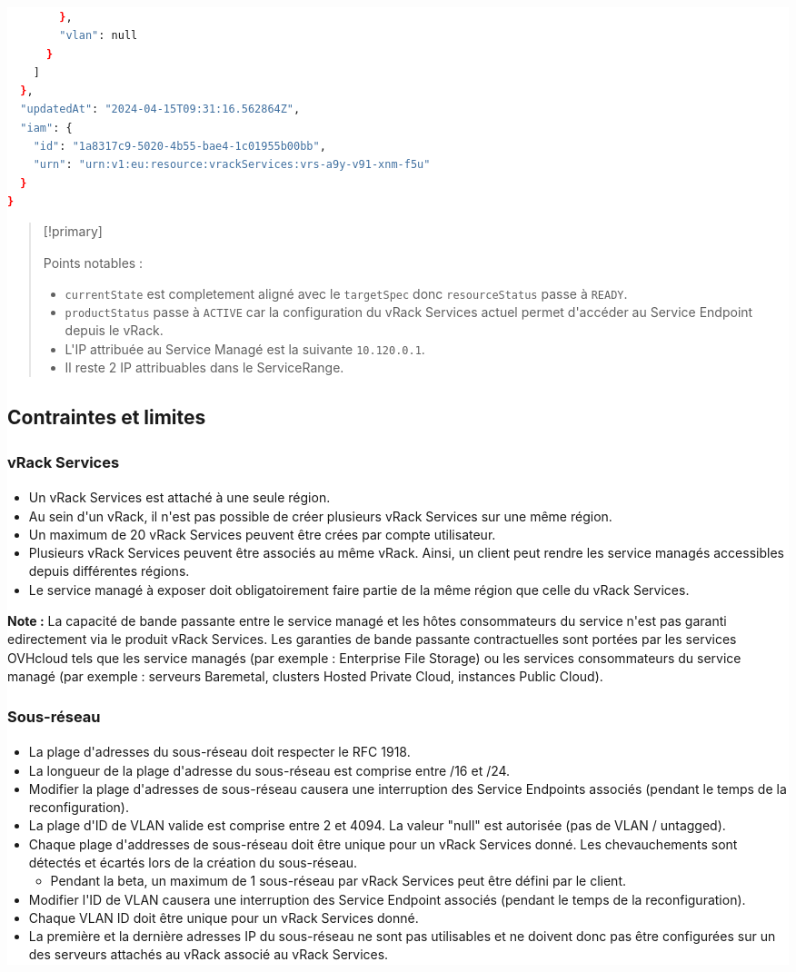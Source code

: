 ```bash
        },
        "vlan": null
      }
    ]
  },
  "updatedAt": "2024-04-15T09:31:16.562864Z",
  "iam": {
    "id": "1a8317c9-5020-4b55-bae4-1c01955b00bb",
    "urn": "urn:v1:eu:resource:vrackServices:vrs-a9y-v91-xnm-f5u"
  }
}
```

> [!primary]
>
> Points notables :
>
> - `currentState` est completement aligné avec le `targetSpec` donc `resourceStatus` passe à `READY`.
> - `productStatus` passe à `ACTIVE` car la configuration du vRack Services actuel permet d'accéder au Service Endpoint depuis le vRack.
> - L'IP attribuée au Service Managé est la suivante `10.120.0.1`.
> - Il reste 2 IP attribuables dans le ServiceRange.
>

## Contraintes et limites

### vRack Services

- Un vRack Services est attaché à une seule région.
- Au sein d'un vRack, il n'est pas possible de créer plusieurs vRack Services sur une même région.
- Un maximum de 20 vRack Services peuvent être crées par compte utilisateur.
- Plusieurs vRack Services peuvent être associés au même vRack. Ainsi, un client peut rendre les service managés accessibles depuis différentes régions.
- Le service managé à exposer doit obligatoirement faire partie de la même région que celle du vRack Services.

**Note :** La capacité de bande passante entre le service managé et les hôtes consommateurs du service n'est pas garanti edirectement via le produit vRack Services. Les garanties de bande passante contractuelles sont portées par les services OVHcloud tels que les service managés (par exemple : Enterprise File Storage) ou les services consommateurs du service managé (par exemple : serveurs Baremetal, clusters Hosted Private Cloud, instances Public Cloud).

### Sous-réseau

- La plage d'adresses du sous-réseau doit respecter le RFC 1918.
- La longueur de la plage d'adresse du sous-réseau est comprise entre /16 et /24.
- Modifier la plage d'adresses de sous-réseau causera une interruption des Service Endpoints associés (pendant le temps de la reconfiguration).
- La plage d'ID de VLAN valide est comprise entre 2 et 4094. La valeur "null" est autorisée (pas de VLAN / untagged).
- Chaque plage d'addresses de sous-réseau doit être unique pour un vRack Services donné. Les chevauchements sont détectés et écartés lors de la création du sous-réseau.
    - Pendant la beta, un maximum de 1 sous-réseau par vRack Services peut être défini par le client.
- Modifier l'ID de VLAN causera une interruption des Service Endpoint associés (pendant le temps de la reconfiguration).
- Chaque VLAN ID doit être unique pour un vRack Services donné.
- La première et la dernière adresses IP du sous-réseau ne sont pas utilisables et ne doivent donc pas être configurées sur un des serveurs attachés au vRack associé au vRack Services.

